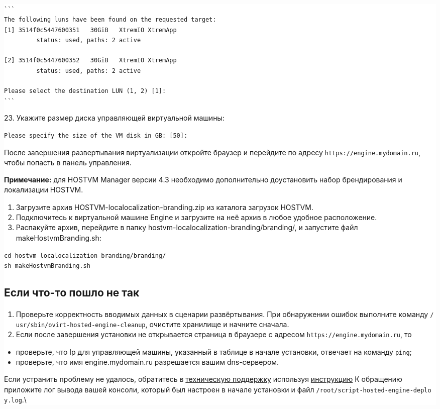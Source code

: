 
    ```
    The following luns have been found on the requested target:
    [1] 3514f0c5447600351   30GiB   XtremIO XtremApp
             status: used, paths: 2 active
     
    [2] 3514f0c5447600352   30GiB   XtremIO XtremApp
             status: used, paths: 2 active
     
    Please select the destination LUN (1, 2) [1]:
    ```

23\.   Укажите размер диска управляющей виртуальной машины:

```
Please specify the size of the VM disk in GB: [50]:
```

После завершения развертывания виртуализации откройте браузер и перейдите по адресу `https://engine.mydomain.ru`, чтобы попасть в панель управления.

**Примечание:** для HOSTVM Manager версии 4.3 необходимо дополнительно доустановить набор брендирования и локализации HOSTVM.

1. Загрузите архив HOSTVM-localocalization-branding.zip из каталога загрузок HOSTVM.
2. Подключитесь к виртуальной машине Engine и загрузите на неё архив в любое удобное расположение.
3. Распакуйте архив, перейдите в папку hostvm-localocalization-branding/branding/, и запустите файл makeHostvmBranding.sh:

```
cd hostvm-localocalization-branding/branding/
sh makeHostvmBranding.sh
```

## Если что-то пошло не так

1. Проверьте корректность вводимых данных в сценарии развёртывания. При обнаружении ошибок выполните команду `/usr/sbin/ovirt-hosted-engine-cleanup`, очистите хранилище и начните сначала.
2. Если после завершения установки не открывается страница в браузере с адресом `https://engine.mydomain.ru`, то

* проверьте, что Ip для управляющей машины, указанный в таблице в начале установки, отвечает на команду `ping`;
* проверьте, что имя engine.mydomain.ru разрешается вашим dns-сервером.

Если устранить проблему не удалось, обратитесь в [техническую поддержку](https://lk.pvhostvm.ru/) используя [инструкцию](https://lk.pvhostvm.ru/) К обращению приложите лог вывода вашей консоли, который был настроен в начале установки и файл `/root/script-hosted-engine-deploy.log`.\
